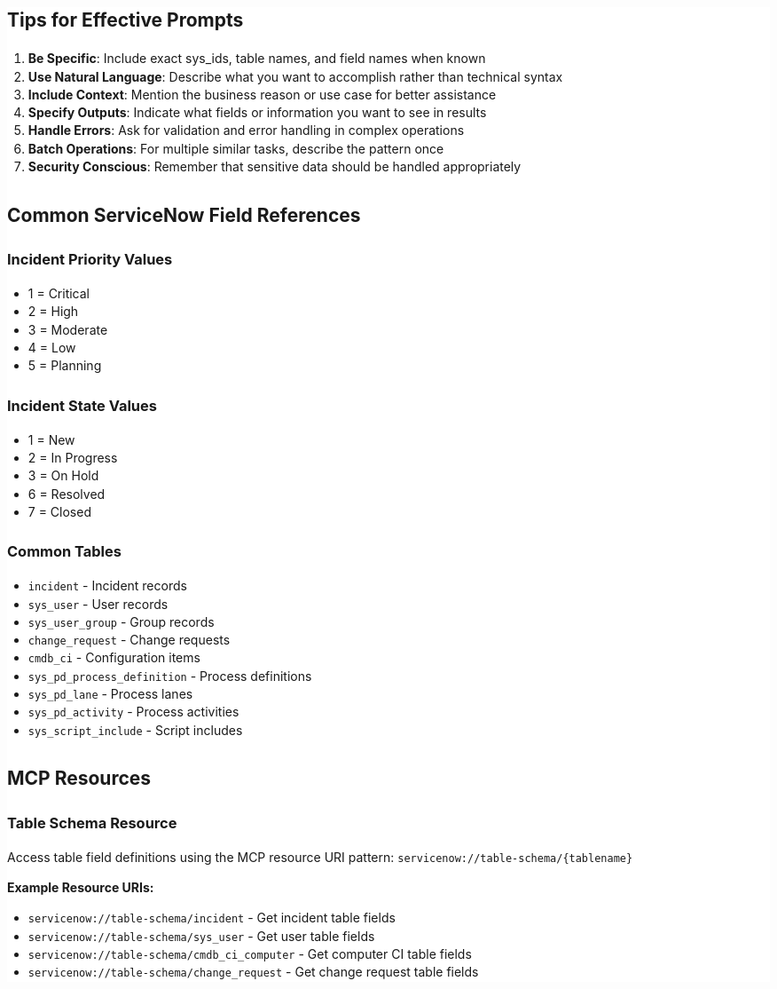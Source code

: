 ## Tips for Effective Prompts

1. **Be Specific**: Include exact sys_ids, table names, and field names when known
2. **Use Natural Language**: Describe what you want to accomplish rather than technical syntax
3. **Include Context**: Mention the business reason or use case for better assistance
4. **Specify Outputs**: Indicate what fields or information you want to see in results
5. **Handle Errors**: Ask for validation and error handling in complex operations
6. **Batch Operations**: For multiple similar tasks, describe the pattern once
7. **Security Conscious**: Remember that sensitive data should be handled appropriately

## Common ServiceNow Field References

### Incident Priority Values
- 1 = Critical
- 2 = High  
- 3 = Moderate
- 4 = Low
- 5 = Planning

### Incident State Values
- 1 = New
- 2 = In Progress
- 3 = On Hold
- 6 = Resolved
- 7 = Closed

### Common Tables
- `incident` - Incident records
- `sys_user` - User records  
- `sys_user_group` - Group records
- `change_request` - Change requests
- `cmdb_ci` - Configuration items
- `sys_pd_process_definition` - Process definitions
- `sys_pd_lane` - Process lanes
- `sys_pd_activity` - Process activities
- `sys_script_include` - Script includes

## MCP Resources

### Table Schema Resource

Access table field definitions using the MCP resource URI pattern: `servicenow://table-schema/{tablename}`

**Example Resource URIs:**
- `servicenow://table-schema/incident` - Get incident table fields
- `servicenow://table-schema/sys_user` - Get user table fields  
- `servicenow://table-schema/cmdb_ci_computer` - Get computer CI table fields
- `servicenow://table-schema/change_request` - Get change request table fields
